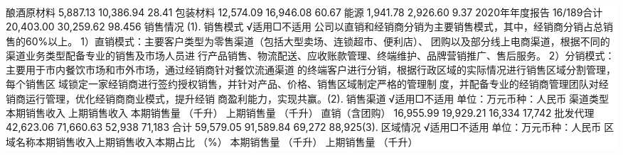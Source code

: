 酿酒原材料
5,887.13
10,386.94
28.41
包装材料
12,574.09
16,946.08
60.67
能源
1,941.78
2,926.60
9.37
2020年年度报告
16/189合计
20,403.00
30,259.62
98.456
销售情况
(1).
销售模式
√适用□不适用
公司以直销和经销商分销为主要销售模式，其中，经销商分销占总销售的60%以上。
1）直销模式：主要客户类型为零售渠道（包括大型卖场、连锁超市、便利店）、
团购以及部分线上电商渠道，根据不同的渠道业务类型配备专业的销售及市场人员进
行产品销售、物流配送、应收账款管理、终端维护、品牌营销推广、售后服务。
2）分销模式：主要用于市内餐饮市场和市外市场，通过经销商针对餐饮流通渠道
的终端客户进行分销，根据行政区域的实际情况进行销售区域分割管理，每个销售区
域锁定一家经销商进行签约授权销售，并针对产品、价格、销售区域制定严格的管理制
度，并配备专业的经销商管理团队对经销商运行管理，优化经销商商业模式，提升经销
商盈利能力，实现共赢。(2).
销售渠道
√适用□不适用
单位：万元币种：人民币
渠道类型
本期销售收入
上期销售收入
本期销售量
（千升）
上期销售量
（千升）
直销（含团购）
16,955.99
19,929.21
16,334
17,742
批发代理
42,623.06
71,660.63
52,938
71,183
合计
59,579.05
91,589.84
69,272
88,925(3).
区域情况
√适用□不适用
单位：万元币种：人民币
区域名称本期销售收入上期销售收入本期占比
（%）
本期销售量
（千升）
上期销售量
（千升）